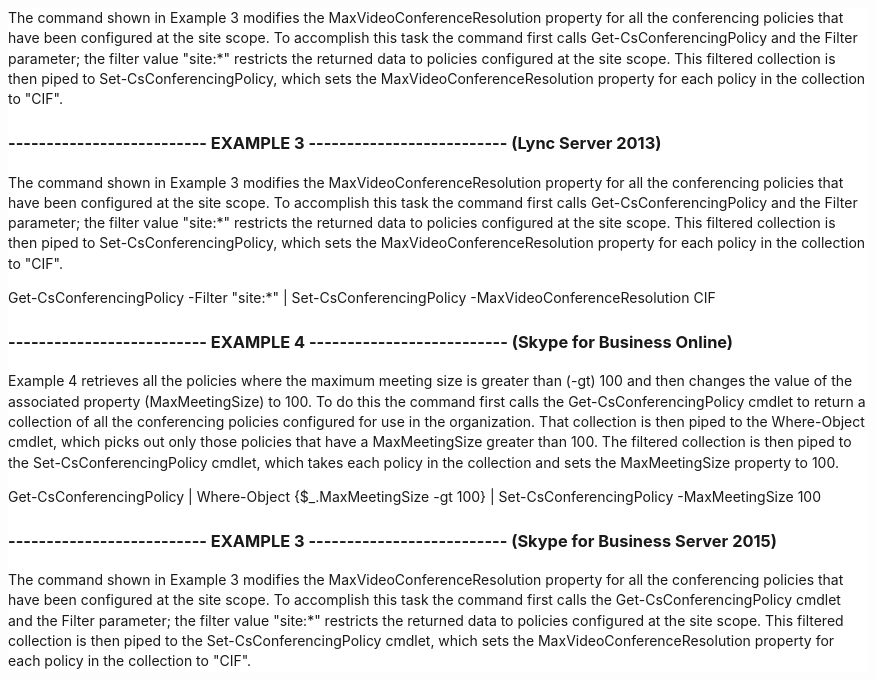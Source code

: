 The command shown in Example 3 modifies the MaxVideoConferenceResolution property for all the conferencing policies that have been configured at the site scope.
To accomplish this task the command first calls Get-CsConferencingPolicy and the Filter parameter; the filter value "site:*" restricts the returned data to policies configured at the site scope.
This filtered collection is then piped to Set-CsConferencingPolicy, which sets the MaxVideoConferenceResolution property for each policy in the collection to "CIF".

### -------------------------- EXAMPLE 3 -------------------------- (Lync Server 2013)
```

```

The command shown in Example 3 modifies the MaxVideoConferenceResolution property for all the conferencing policies that have been configured at the site scope.
To accomplish this task the command first calls Get-CsConferencingPolicy and the Filter parameter; the filter value "site:*" restricts the returned data to policies configured at the site scope.
This filtered collection is then piped to Set-CsConferencingPolicy, which sets the MaxVideoConferenceResolution property for each policy in the collection to "CIF".

Get-CsConferencingPolicy -Filter "site:*" | Set-CsConferencingPolicy -MaxVideoConferenceResolution CIF

### -------------------------- EXAMPLE 4 -------------------------- (Skype for Business Online)
```

```

Example 4 retrieves all the policies where the maximum meeting size is greater than (-gt) 100 and then changes the value of the associated property (MaxMeetingSize) to 100.
To do this the command first calls the Get-CsConferencingPolicy cmdlet to return a collection of all the conferencing policies configured for use in the organization.
That collection is then piped to the Where-Object cmdlet, which picks out only those policies that have a MaxMeetingSize greater than 100.
The filtered collection is then piped to the Set-CsConferencingPolicy cmdlet, which takes each policy in the collection and sets the MaxMeetingSize property to 100.

Get-CsConferencingPolicy | Where-Object {$_.MaxMeetingSize -gt 100} | Set-CsConferencingPolicy -MaxMeetingSize 100

### -------------------------- EXAMPLE 3 -------------------------- (Skype for Business Server 2015)
```

```

The command shown in Example 3 modifies the MaxVideoConferenceResolution property for all the conferencing policies that have been configured at the site scope.
To accomplish this task the command first calls the Get-CsConferencingPolicy cmdlet and the Filter parameter; the filter value "site:*" restricts the returned data to policies configured at the site scope.
This filtered collection is then piped to the Set-CsConferencingPolicy cmdlet, which sets the MaxVideoConferenceResolution property for each policy in the collection to "CIF".
